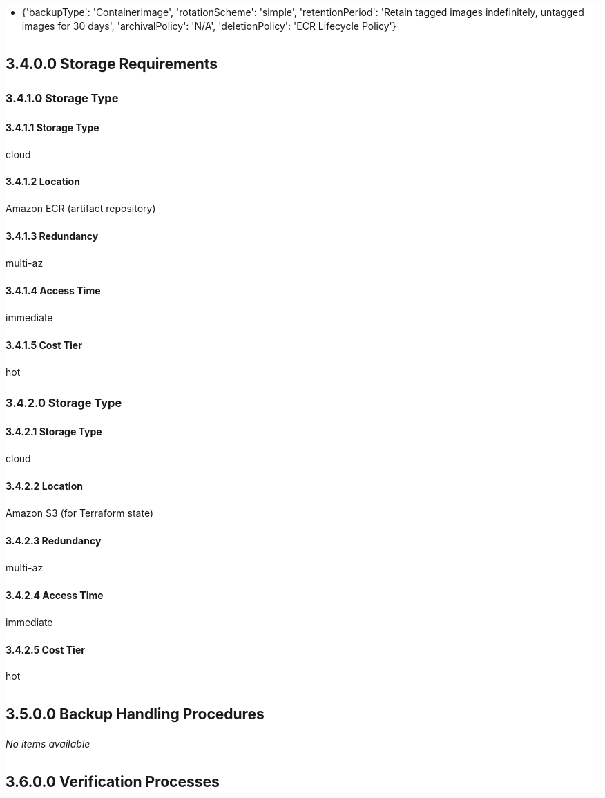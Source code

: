 - {'backupType': 'ContainerImage', 'rotationScheme': 'simple', 'retentionPeriod': 'Retain tagged images indefinitely, untagged images for 30 days', 'archivalPolicy': 'N/A', 'deletionPolicy': 'ECR Lifecycle Policy'}

## 3.4.0.0 Storage Requirements

### 3.4.1.0 Storage Type

#### 3.4.1.1 Storage Type

cloud

#### 3.4.1.2 Location

Amazon ECR (artifact repository)

#### 3.4.1.3 Redundancy

multi-az

#### 3.4.1.4 Access Time

immediate

#### 3.4.1.5 Cost Tier

hot

### 3.4.2.0 Storage Type

#### 3.4.2.1 Storage Type

cloud

#### 3.4.2.2 Location

Amazon S3 (for Terraform state)

#### 3.4.2.3 Redundancy

multi-az

#### 3.4.2.4 Access Time

immediate

#### 3.4.2.5 Cost Tier

hot

## 3.5.0.0 Backup Handling Procedures

*No items available*

## 3.6.0.0 Verification Processes
